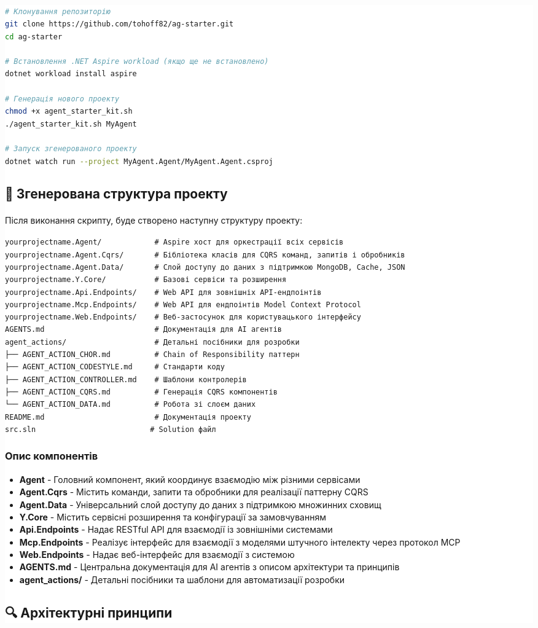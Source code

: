 ```bash
# Клонування репозиторію
git clone https://github.com/tohoff82/ag-starter.git
cd ag-starter

# Встановлення .NET Aspire workload (якщо ще не встановлено)
dotnet workload install aspire

# Генерація нового проекту
chmod +x agent_starter_kit.sh
./agent_starter_kit.sh MyAgent

# Запуск згенерованого проекту
dotnet watch run --project MyAgent.Agent/MyAgent.Agent.csproj
```

## 📂 Згенерована структура проекту

Після виконання скрипту, буде створено наступну структуру проекту:

```
yourprojectname.Agent/            # Aspire хост для оркестрації всіх сервісів
yourprojectname.Agent.Cqrs/       # Бібліотека класів для CQRS команд, запитів і обробників
yourprojectname.Agent.Data/       # Слой доступу до даних з підтримкою MongoDB, Cache, JSON
yourprojectname.Y.Core/           # Базові сервіси та розширення
yourprojectname.Api.Endpoints/    # Web API для зовнішніх API-ендпоінтів
yourprojectname.Mcp.Endpoints/    # Web API для ендпоінтів Model Context Protocol
yourprojectname.Web.Endpoints/    # Веб-застосунок для користувацького інтерфейсу
AGENTS.md                         # Документація для AI агентів
agent_actions/                    # Детальні посібники для розробки
├── AGENT_ACTION_CHOR.md          # Chain of Responsibility паттерн
├── AGENT_ACTION_CODESTYLE.md     # Стандарти коду
├── AGENT_ACTION_CONTROLLER.md    # Шаблони контролерів
├── AGENT_ACTION_CQRS.md          # Генерація CQRS компонентів
└── AGENT_ACTION_DATA.md          # Робота зі слоєм даних
README.md                         # Документація проекту
src.sln                          # Solution файл
```

### Опис компонентів

- **Agent** - Головний компонент, який координує взаємодію між різними сервісами
- **Agent.Cqrs** - Містить команди, запити та обробники для реалізації паттерну CQRS
- **Agent.Data** - Універсальний слой доступу до даних з підтримкою множинних сховищ
- **Y.Core** - Містить сервісні розширення та конфігурації за замовчуванням
- **Api.Endpoints** - Надає RESTful API для взаємодії із зовнішніми системами
- **Mcp.Endpoints** - Реалізує інтерфейс для взаємодії з моделями штучного інтелекту через протокол MCP
- **Web.Endpoints** - Надає веб-інтерфейс для взаємодії з системою
- **AGENTS.md** - Центральна документація для AI агентів з описом архітектури та принципів
- **agent_actions/** - Детальні посібники та шаблони для автоматизації розробки

## 🔍 Архітектурні принципи
